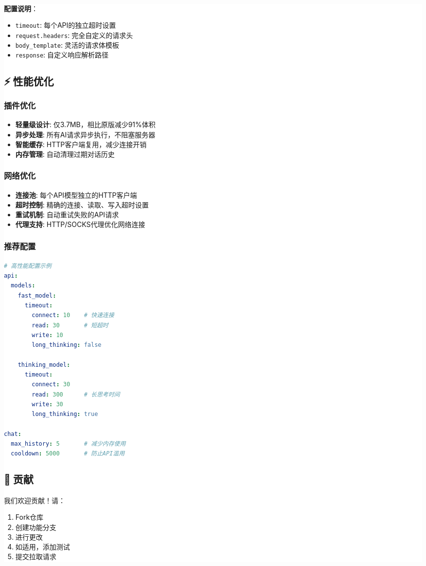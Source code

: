 **配置说明**：
- `timeout`: 每个API的独立超时设置
- `request.headers`: 完全自定义的请求头
- `body_template`: 灵活的请求体模板
- `response`: 自定义响应解析路径

## ⚡ 性能优化

### 插件优化
- **轻量级设计**: 仅3.7MB，相比原版减少91%体积
- **异步处理**: 所有AI请求异步执行，不阻塞服务器
- **智能缓存**: HTTP客户端复用，减少连接开销
- **内存管理**: 自动清理过期对话历史

### 网络优化
- **连接池**: 每个API模型独立的HTTP客户端
- **超时控制**: 精确的连接、读取、写入超时设置
- **重试机制**: 自动重试失败的API请求
- **代理支持**: HTTP/SOCKS代理优化网络连接

### 推荐配置
```yaml
# 高性能配置示例
api:
  models:
    fast_model:
      timeout:
        connect: 10    # 快速连接
        read: 30       # 短超时
        write: 10
        long_thinking: false

    thinking_model:
      timeout:
        connect: 30
        read: 300      # 长思考时间
        write: 30
        long_thinking: true

chat:
  max_history: 5       # 减少内存使用
  cooldown: 5000       # 防止API滥用
```

## 🤝 贡献

我们欢迎贡献！请：

1. Fork仓库
2. 创建功能分支
3. 进行更改
4. 如适用，添加测试
5. 提交拉取请求
